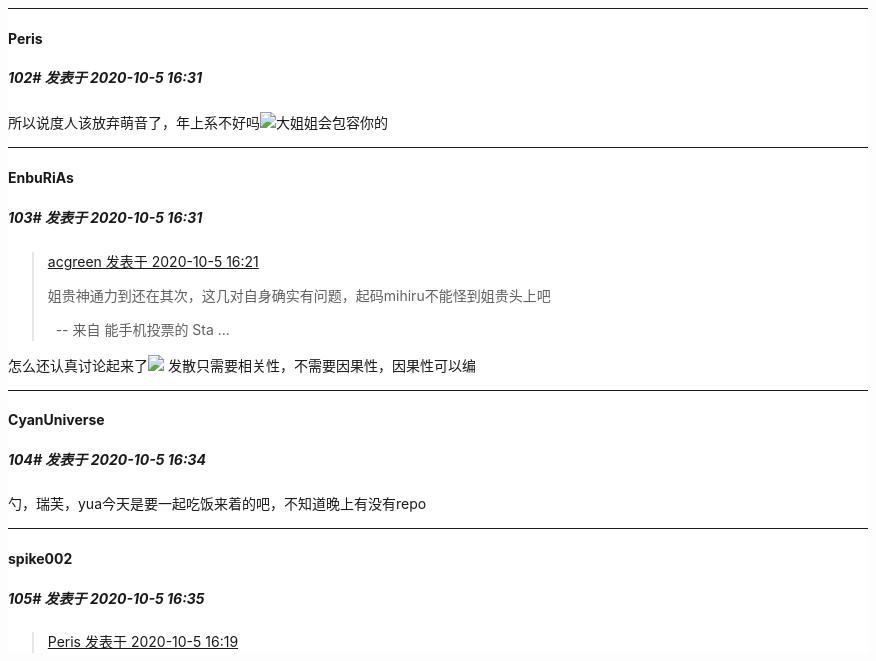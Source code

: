 




-----

####  Peris  
##### 102#       发表于 2020-10-5 16:31




所以说度人该放弃萌音了，年上系不好吗<img src="https://static.saraba1st.com/image/smiley/face2017/062.gif" referrerpolicy="no-referrer">大姐姐会包容你的







-----

####  EnbuRiAs  
##### 103#       发表于 2020-10-5 16:31



<blockquote><a href="httphttps://bbs.saraba1st.com/2b/forum.php?mod=redirect&amp;goto=findpost&amp;pid=48958162&amp;ptid=1963398" target="_blank">acgreen 发表于 2020-10-5 16:21</a>

姐贵神通力到还在其次，这几对自身确实有问题，起码mihiru不能怪到姐贵头上吧


  -- 来自 能手机投票的 Sta ...</blockquote>
怎么还认真讨论起来了<img src="https://static.saraba1st.com/image/smiley/face2017/067.png" referrerpolicy="no-referrer"> 发散只需要相关性，不需要因果性，因果性可以编







-----

####  CyanUniverse  
##### 104#       发表于 2020-10-5 16:34




勺，瑞芙，yua今天是要一起吃饭来着的吧，不知道晚上有没有repo







-----

####  spike002  
##### 105#       发表于 2020-10-5 16:35



<blockquote><a href="httphttps://bbs.saraba1st.com/2b/forum.php?mod=redirect&amp;goto=findpost&amp;pid=48958143&amp;ptid=1963398" target="_blank">Peris 发表于 2020-10-5 16:19</a>
